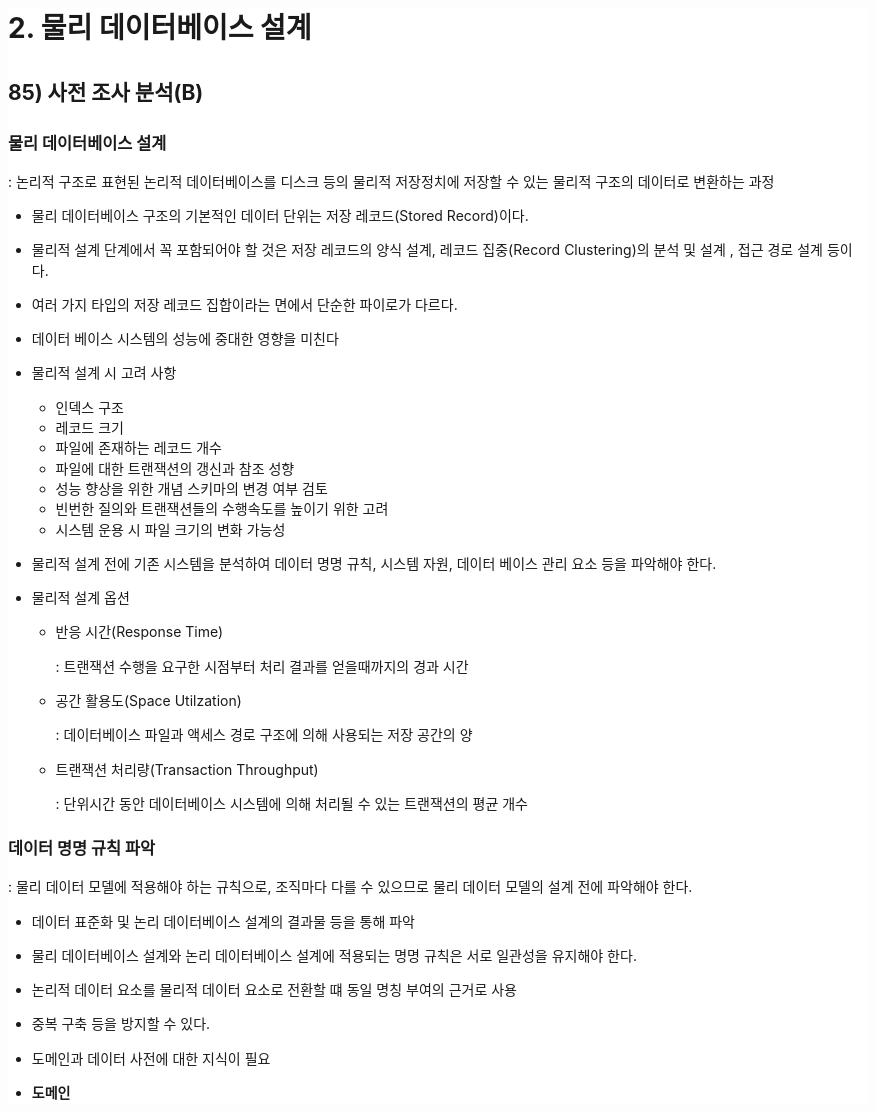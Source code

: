 # 2. 물리 데이터베이스 설계

## 85) 사전 조사 분석(B)

### 물리 데이터베이스 설계

: 논리적 구조로 표현된 논리적 데이터베이스를 디스크 등의 물리적 저장정치에 저장할 수 있는 물리적 구조의 데이터로 변환하는 과정

- 물리 데이터베이스 구조의 기본적인 데이터 단위는 저장 레코드(Stored Record)이다.

- 물리적 설계 단계에서 꼭 포함되어야 할 것은 저장 레코드의 양식 설계, 레코드 집중(Record Clustering)의 분석 및 설계 , 접근 경로 설계 등이다.

- 여러 가지 타입의 저장 레코드 집합이라는 면에서 단순한 파이로가 다르다.

- 데이터 베이스 시스템의 성능에 중대한 영향을 미친다

- 물리적 설계 시 고려 사항

  - 인덱스 구조
  - 레코드 크기
  - 파일에 존재하는 레코드 개수
  - 파일에 대한 트랜잭션의 갱신과 참조 성향
  - 성능 향상을 위한 개념 스키마의 변경 여부 검토
  - 빈번한 질의와 트랜잭션들의 수행속도를 높이기 위한 고려
  - 시스템 운용 시 파일 크기의 변화 가능성

- 물리적 설계 전에 기존 시스템을 분석하여 데이터 명명 규칙, 시스템 자원, 데이터 베이스 관리 요소 등을 파악해야 한다.

- 물리적 설계 옵션

  - 반응 시간(Response Time)

    : 트랜잭션 수행을 요구한 시점부터 처리 결과를 얻을때까지의 경과 시간

  - 공간 활용도(Space Utilzation)

    : 데이터베이스 파일과 액세스 경로 구조에 의해 사용되는 저장 공간의 양

  - 트랜잭션 처리량(Transaction Throughput)

    : 단위시간 동안 데이터베이스 시스템에 의해 처리될 수 있는 트랜잭션의 평균 개수



### 데이터 명명 규칙 파악

: 물리 데이터 모델에 적용해야 하는 규칙으로, 조직마다 다를 수 있으므로 물리 데이터 모델의 설계 전에 파악해야 한다.

- 데이터 표준화 및 논리 데이터베이스 설계의 결과물 등을 통해 파악

- 물리 데이터베이스 설계와 논리 데이터베이스 설계에 적용되는 명명 규칙은 서로 일관성을 유지해야 한다.

- 논리적 데이터 요소를 물리적 데이터 요소로 전환할 떄 동일 명칭 부여의 근거로 사용

- 중복 구축 등을 방지할 수 있다.

- 도메인과 데이터 사전에 대한 지식이 필요

- <b>도메인</b>
